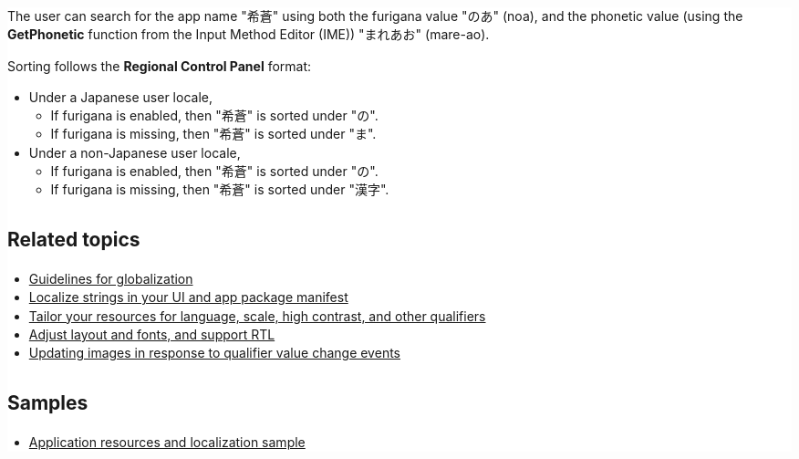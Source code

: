 The user can search for the app name "希蒼" using both the furigana value "のあ" (noa), and the phonetic value (using the **GetPhonetic** function from the Input Method Editor (IME)) "まれあお" (mare-ao).

Sorting follows the **Regional Control Panel** format:

-   Under a Japanese user locale,
    -   If furigana is enabled, then "希蒼" is sorted under "の".
    -   If furigana is missing, then "希蒼" is sorted under "ま".
-   Under a non-Japanese user locale,
    -   If furigana is enabled, then "希蒼" is sorted under "の".
    -   If furigana is missing, then "希蒼" is sorted under "漢字".

## Related topics

* [Guidelines for globalization](guidelines-and-checklist-for-globalizing-your-app.md)
* [Localize strings in your UI and app package manifest](../../app-resources/localize-strings-ui-manifest.md)
* [Tailor your resources for language, scale, high contrast, and other qualifiers](../../app-resources/tailor-resources-lang-scale-contrast.md)
* [Adjust layout and fonts, and support RTL](adjust-layout-and-fonts--and-support-rtl.md)
* [Updating images in response to qualifier value change events](../../app-resources/images-tailored-for-scale-theme-contrast.md#updating-images-in-response-to-qualifier-value-change-events)

## Samples

* [Application resources and localization sample](http://go.microsoft.com/fwlink/p/?linkid=254478)
